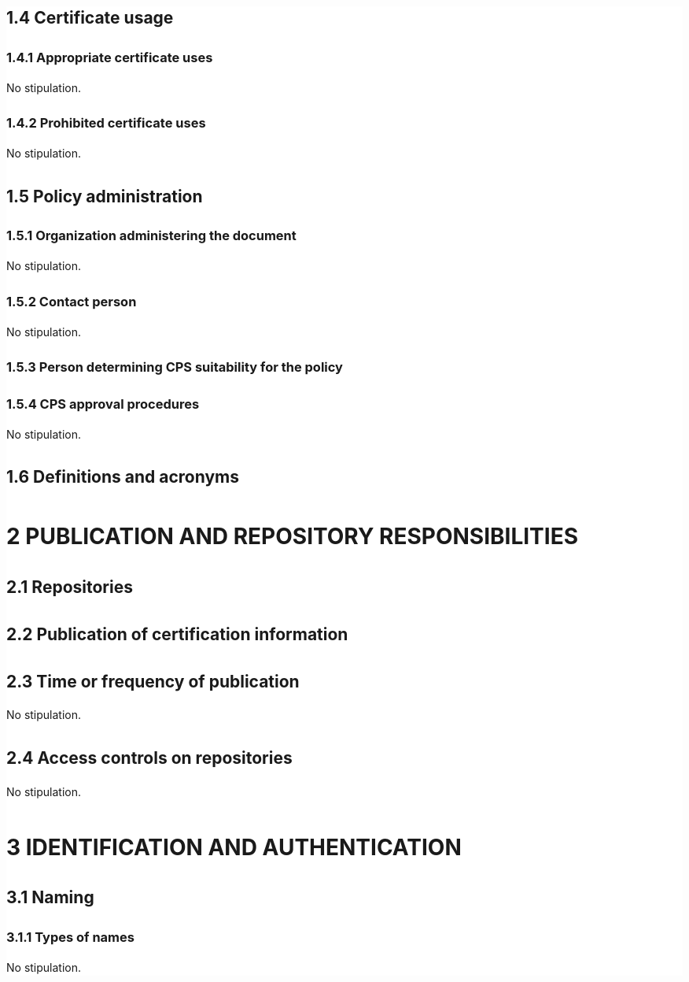 ## 1.4 Certificate usage

### 1.4.1 Appropriate certificate uses
No stipulation.

### 1.4.2 Prohibited certificate uses
No stipulation.

## 1.5 Policy administration

### 1.5.1 Organization administering the document
No stipulation.

### 1.5.2 Contact person
No stipulation.

### 1.5.3 Person determining CPS suitability for the policy

### 1.5.4 CPS approval procedures
No stipulation.

## 1.6 Definitions and acronyms

# 2 PUBLICATION AND REPOSITORY RESPONSIBILITIES

## 2.1 Repositories

## 2.2 Publication of certification information

## 2.3 Time or frequency of publication
No stipulation.

## 2.4 Access controls on repositories
No stipulation.

# 3 IDENTIFICATION AND AUTHENTICATION

## 3.1 Naming

### 3.1.1 Types of names
No stipulation.
